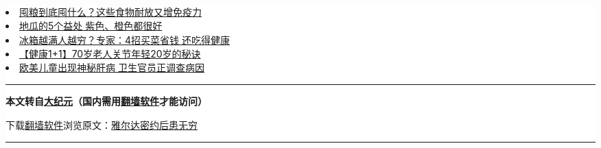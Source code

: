 <li><a href="https://github.com/dwbyin3339/djy/blob/master/gb/22/4/14/n13711212.md#1">囤粮到底囤什么？这些食物耐放又增免疫力</a></li>
<li><a href="https://github.com/dwbyin3339/djy/blob/master/gb/22/4/12/n13710015.md#1">地瓜的5个益处 紫色、橙色都很好</a></li>
<li><a href="https://github.com/dwbyin3339/djy/blob/master/gb/22/4/12/n13709981.md#1">冰箱越满人越穷？专家：4招买菜省钱 还吃得健康</a></li>
<li><a href="https://github.com/dwbyin3339/djy/blob/master/gb/22/4/14/n13711618.md#1">【健康1+1】70岁老人关节年轻20岁的秘诀</a></li>
<li><a href="https://github.com/dwbyin3339/djy/blob/master/gb/22/4/16/n13713042.md#1">欧美儿童出现神秘肝病 卫生官员正调查病因</a></li>
<hr>

<strong>本文转自<a href="https://www.epochtimes.com">大纪元</a>（国内需用<a href="https://github.com/dwbyin3339/www/blob/master/README.md#8">翻墙软件</a>才能访问）</strong><p>下载<a href="https://github.com/dwbyin3339/www/blob/master/README.md#8">翻墙软件</a>浏览原文：<a href="https://www.epochtimes.com/gb/5/9/22/n1061050.htm">雅尔达密约后患无穷</a></p><hr>
